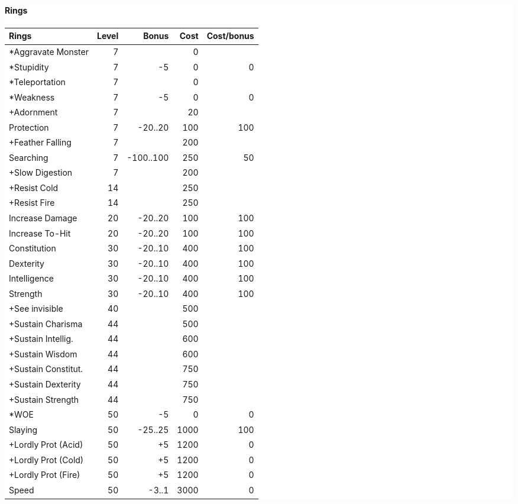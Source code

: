 #### Rings

| Rings             | Level |  Bonus  | Cost | Cost/bonus |
|:------------------|------:|--------:|-----:|-----------:|
|*Aggravate Monster |    7  |         |    0 |            |
|*Stupidity         |    7  |    -5   |    0 |       0    |
|*Teleportation     |    7  |         |    0 |            |
|*Weakness          |    7  |    -5   |    0 |       0    |
|+Adornment         |    7  |         |   20 |            |
| Protection        |    7  | -20..20 |  100 |     100    |
|+Feather Falling   |    7  |         |  200 |            |
| Searching         |    7  |-100..100|  250 |      50    |
|+Slow Digestion    |    7  |         |  200 |            |
|+Resist Cold       |   14  |         |  250 |            |
|+Resist Fire       |   14  |         |  250 |            |
| Increase Damage   |   20  | -20..20 |  100 |     100    |
| Increase To-Hit   |   20  | -20..20 |  100 |     100    |
| Constitution      |   30  | -20..10 |  400 |     100    |
| Dexterity         |   30  | -20..10 |  400 |     100    |
| Intelligence      |   30  | -20..10 |  400 |     100    |
| Strength          |   30  | -20..10 |  400 |     100    |
|+See invisible     |   40  |         |  500 |            |
|+Sustain Charisma  |   44  |         |  500 |            |
|+Sustain Intellig. |   44  |         |  600 |            |
|+Sustain Wisdom    |   44  |         |  600 |            |
|+Sustain Constitut.|   44  |         |  750 |            |
|+Sustain Dexterity |   44  |         |  750 |            |
|+Sustain Strength  |   44  |         |  750 |            |
|*WOE               |   50  |    -5   |    0 |       0    |
| Slaying           |   50  | -25..25 | 1000 |     100    |
|+Lordly Prot (Acid)|   50  |    +5   | 1200 |       0    |
|+Lordly Prot (Cold)|   50  |    +5   | 1200 |       0    |
|+Lordly Prot (Fire)|   50  |    +5   | 1200 |       0    |
| Speed             |   50  |  -3..1  | 3000 |       0    |
